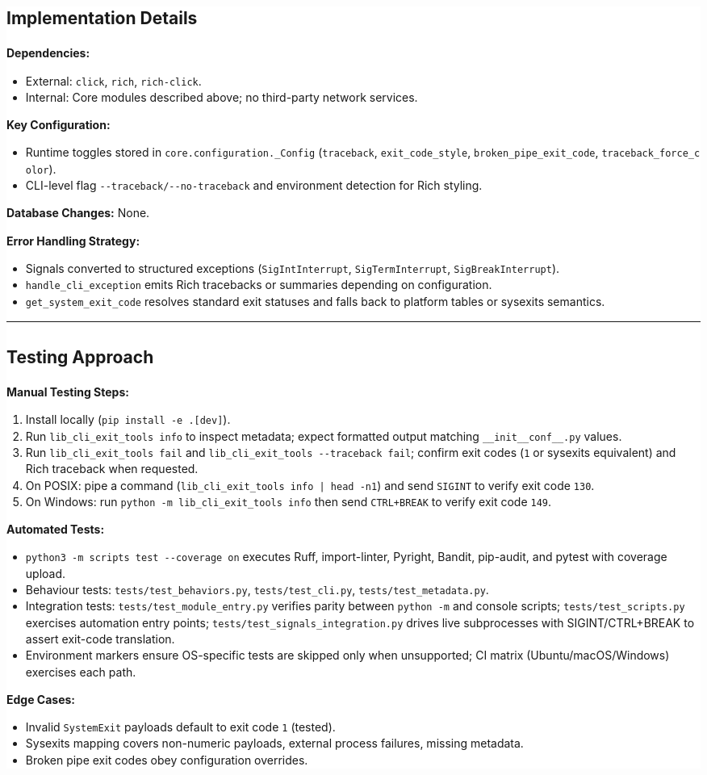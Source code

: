 
## Implementation Details

**Dependencies:**

* External: `click`, `rich`, `rich-click`.
* Internal: Core modules described above; no third-party network services.

**Key Configuration:**

* Runtime toggles stored in `core.configuration._Config` (`traceback`, `exit_code_style`, `broken_pipe_exit_code`, `traceback_force_color`).
* CLI-level flag `--traceback/--no-traceback` and environment detection for Rich styling.

**Database Changes:** None.

**Error Handling Strategy:**

* Signals converted to structured exceptions (`SigIntInterrupt`, `SigTermInterrupt`, `SigBreakInterrupt`).
* `handle_cli_exception` emits Rich tracebacks or summaries depending on configuration.
* `get_system_exit_code` resolves standard exit statuses and falls back to platform tables or sysexits semantics.

---

## Testing Approach

**Manual Testing Steps:**

1. Install locally (`pip install -e .[dev]`).
2. Run `lib_cli_exit_tools info` to inspect metadata; expect formatted output matching `__init__conf__.py` values.
3. Run `lib_cli_exit_tools fail` and `lib_cli_exit_tools --traceback fail`; confirm exit codes (`1` or sysexits equivalent) and Rich traceback when requested.
4. On POSIX: pipe a command (`lib_cli_exit_tools info | head -n1`) and send `SIGINT` to verify exit code `130`.
5. On Windows: run `python -m lib_cli_exit_tools info` then send `CTRL+BREAK` to verify exit code `149`.

**Automated Tests:**

* `python3 -m scripts test --coverage on` executes Ruff, import-linter, Pyright, Bandit, pip-audit, and pytest with coverage upload.
* Behaviour tests: `tests/test_behaviors.py`, `tests/test_cli.py`, `tests/test_metadata.py`.
* Integration tests: `tests/test_module_entry.py` verifies parity between `python -m` and console scripts; `tests/test_scripts.py` exercises automation entry points; `tests/test_signals_integration.py` drives live subprocesses with SIGINT/CTRL+BREAK to assert exit-code translation.
* Environment markers ensure OS-specific tests are skipped only when unsupported; CI matrix (Ubuntu/macOS/Windows) exercises each path.

**Edge Cases:**

* Invalid `SystemExit` payloads default to exit code `1` (tested).
* Sysexits mapping covers non-numeric payloads, external process failures, missing metadata.
* Broken pipe exit codes obey configuration overrides.
